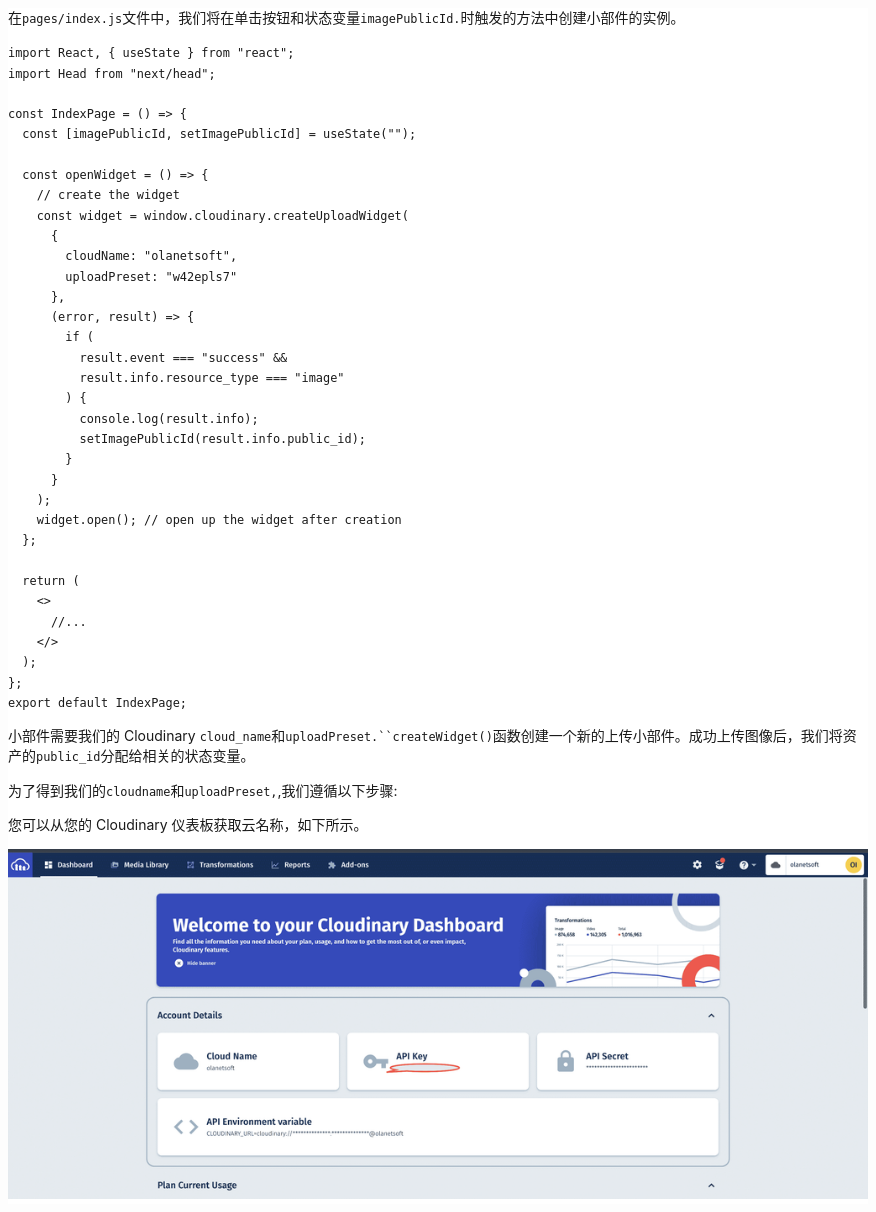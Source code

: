 在`pages/index.js`文件中，我们将在单击按钮和状态变量`imagePublicId.`时触发的方法中创建小部件的实例。

```
import React, { useState } from "react";
import Head from "next/head";

const IndexPage = () => {
  const [imagePublicId, setImagePublicId] = useState("");

  const openWidget = () => {
    // create the widget
    const widget = window.cloudinary.createUploadWidget(
      {
        cloudName: "olanetsoft",
        uploadPreset: "w42epls7"
      },
      (error, result) => {
        if (
          result.event === "success" &&
          result.info.resource_type === "image"
        ) {
          console.log(result.info);
          setImagePublicId(result.info.public_id);
        }
      }
    );
    widget.open(); // open up the widget after creation
  };

  return (
    <>
      //...
    </>
  );
};
export default IndexPage; 
```

小部件需要我们的 Cloudinary `cloud_name`和`uploadPreset.``createWidget()`函数创建一个新的上传小部件。成功上传图像后，我们将资产的`public_id`分配给相关的状态变量。

为了得到我们的`cloudname`和`uploadPreset,`,我们遵循以下步骤:

您可以从您的 Cloudinary 仪表板获取云名称，如下所示。

![How to Upload, Crop, & Resize Image in the Browser in Next.js](img/21e6ab1f2c61220064ed221832eb1f81.png)
